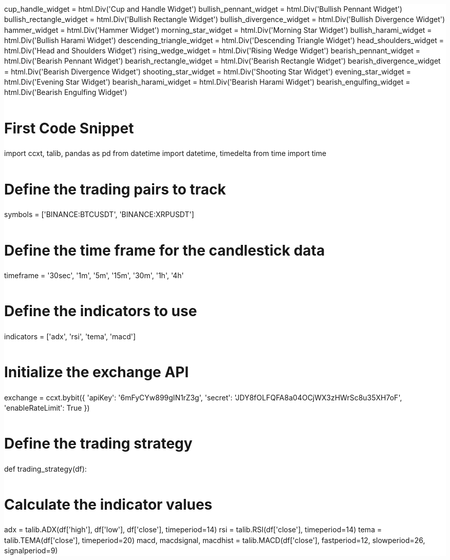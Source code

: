 cup_handle_widget = html.Div('Cup and Handle Widget')
bullish_pennant_widget = html.Div('Bullish Pennant Widget')
bullish_rectangle_widget = html.Div('Bullish Rectangle Widget')
bullish_divergence_widget = html.Div('Bullish Divergence Widget')
hammer_widget = html.Div('Hammer Widget')
morning_star_widget = html.Div('Morning Star Widget')
bullish_harami_widget = html.Div('Bullish Harami Widget')
descending_triangle_widget = html.Div('Descending Triangle Widget')
head_shoulders_widget = html.Div('Head and Shoulders Widget')
rising_wedge_widget = html.Div('Rising Wedge Widget')
bearish_pennant_widget = html.Div('Bearish Pennant Widget')
bearish_rectangle_widget = html.Div('Bearish Rectangle Widget')
bearish_divergence_widget = html.Div('Bearish Divergence Widget')
shooting_star_widget = html.Div('Shooting Star Widget')
evening_star_widget = html.Div('Evening Star Widget')
bearish_harami_widget = html.Div('Bearish Harami Widget')
bearish_engulfing_widget = html.Div('Bearish Engulfing Widget')
# First Code Snippet
import ccxt, talib, pandas as pd
from datetime import datetime, timedelta
from time import time
# Define the trading pairs to track
symbols = ['BINANCE:BTCUSDT', 'BINANCE:XRPUSDT']
# Define the time frame for the candlestick data
timeframe = '30sec', '1m', '5m', '15m', '30m', '1h', '4h'
# Define the indicators to use
indicators = ['adx', 'rsi', 'tema', 'macd']
# Initialize the exchange API
exchange = ccxt.bybit({
 'apiKey': '6mFyCYw899gIN1rZ3g', 
 'secret': 'JDY8fOLFQFA8a04OCjWX3zHWrSc8u35XH7oF', 
 'enableRateLimit': True 
})
# Define the trading strategy
def trading_strategy(df):
 # Calculate the indicator values
 adx = talib.ADX(df['high'], df['low'], df['close'], timeperiod=14)
 rsi = talib.RSI(df['close'], timeperiod=14)
 tema = talib.TEMA(df['close'], timeperiod=20)
 macd, macdsignal, macdhist = talib.MACD(df['close'], fastperiod=12, slowperiod=26, 
signalperiod=9)
 
